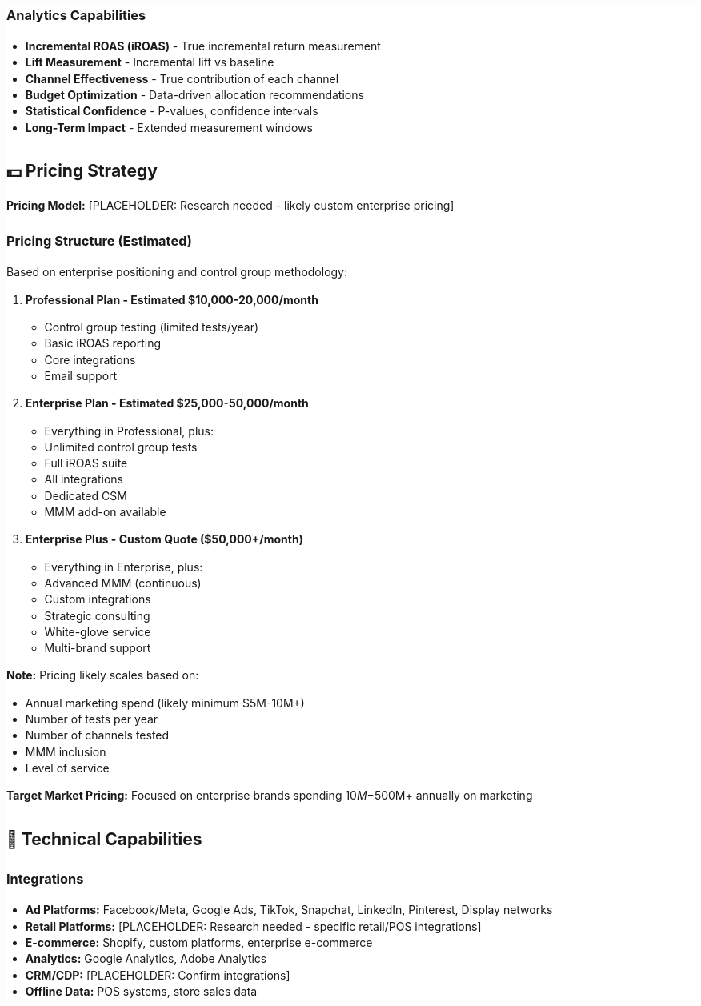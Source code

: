 ### Analytics Capabilities
- **Incremental ROAS (iROAS)** - True incremental return measurement
- **Lift Measurement** - Incremental lift vs baseline
- **Channel Effectiveness** - True contribution of each channel
- **Budget Optimization** - Data-driven allocation recommendations
- **Statistical Confidence** - P-values, confidence intervals
- **Long-Term Impact** - Extended measurement windows

## 💵 Pricing Strategy

**Pricing Model:** [PLACEHOLDER: Research needed - likely custom enterprise pricing]

### Pricing Structure (Estimated)
Based on enterprise positioning and control group methodology:

1. **Professional Plan - Estimated $10,000-20,000/month**
   - Control group testing (limited tests/year)
   - Basic iROAS reporting
   - Core integrations
   - Email support

2. **Enterprise Plan - Estimated $25,000-50,000/month**
   - Everything in Professional, plus:
   - Unlimited control group tests
   - Full iROAS suite
   - All integrations
   - Dedicated CSM
   - MMM add-on available

3. **Enterprise Plus - Custom Quote ($50,000+/month)**
   - Everything in Enterprise, plus:
   - Advanced MMM (continuous)
   - Custom integrations
   - Strategic consulting
   - White-glove service
   - Multi-brand support

**Note:** Pricing likely scales based on:
- Annual marketing spend (likely minimum $5M-10M+)
- Number of tests per year
- Number of channels tested
- MMM inclusion
- Level of service

**Target Market Pricing:** Focused on enterprise brands spending $10M-$500M+ annually on marketing

## 🔧 Technical Capabilities

### Integrations
- **Ad Platforms:** Facebook/Meta, Google Ads, TikTok, Snapchat, LinkedIn, Pinterest, Display networks
- **Retail Platforms:** [PLACEHOLDER: Research needed - specific retail/POS integrations]
- **E-commerce:** Shopify, custom platforms, enterprise e-commerce
- **Analytics:** Google Analytics, Adobe Analytics
- **CRM/CDP:** [PLACEHOLDER: Confirm integrations]
- **Offline Data:** POS systems, store sales data
